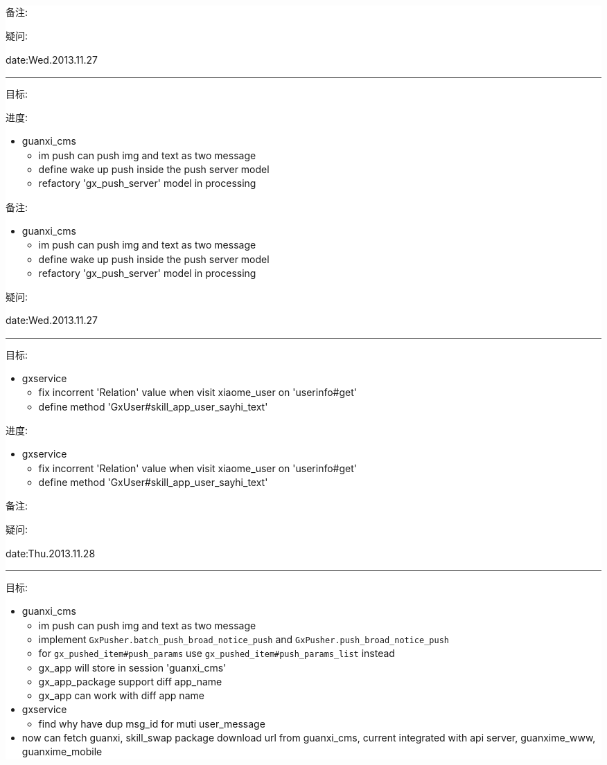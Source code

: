 备注:

疑问:

date:Wed.2013.11.27

---------------------------------

目标:

进度:

- guanxi_cms
  - im push can push img and text as two message
  - define wake up push inside the push server model
  - refactory 'gx_push_server' model in processing

备注:

- guanxi_cms
  - im push can push img and text as two message
  - define wake up push inside the push server model
  - refactory 'gx_push_server' model in processing

疑问:

date:Wed.2013.11.27

---------------------------------

目标:

- gxservice
  - fix incorrent 'Relation' value when visit xiaome_user on 'userinfo#get'
  - define method 'GxUser#skill_app_user_sayhi_text'

进度:

- gxservice
  - fix incorrent 'Relation' value when visit xiaome_user on 'userinfo#get'
  - define method 'GxUser#skill_app_user_sayhi_text'

备注:

疑问:

date:Thu.2013.11.28

---------------------------------

目标:

- guanxi_cms
  - im push can push img and text as two message
  - implement `GxPusher.batch_push_broad_notice_push` and `GxPusher.push_broad_notice_push`
  - for `gx_pushed_item#push_params` use `gx_pushed_item#push_params_list` instead
  - gx_app will store in session 'guanxi_cms'
  - gx_app_package support diff app_name
  - gx_app can work with diff app name
- gxservice
  - find why have dup msg_id for muti user_message
- now can fetch guanxi, skill_swap package download url from guanxi_cms, current integrated with api server, guanxime_www, guanxime_mobile
